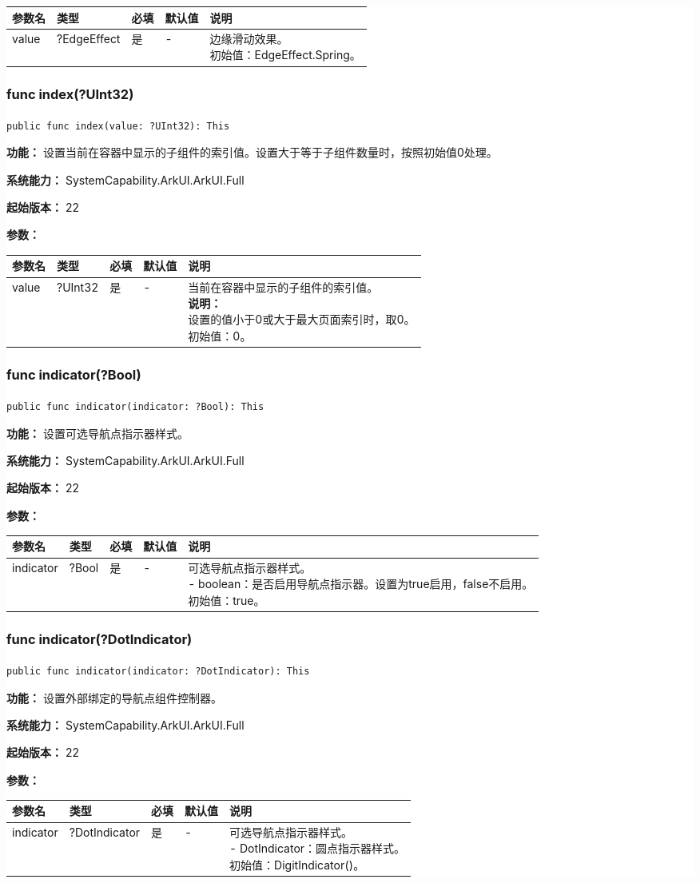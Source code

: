 |参数名|类型|必填|默认值|说明|
|:---|:---|:---|:---|:---|
|value|?EdgeEffect|是|-|边缘滑动效果。<br>初始值：EdgeEffect.Spring。|

### func index(?UInt32)

```cangjie
public func index(value: ?UInt32): This
```

**功能：** 设置当前在容器中显示的子组件的索引值。设置大于等于子组件数量时，按照初始值0处理。

**系统能力：** SystemCapability.ArkUI.ArkUI.Full

**起始版本：** 22

**参数：**

|参数名|类型|必填|默认值|说明|
|:---|:---|:---|:---|:---|
|value|?UInt32|是|-|当前在容器中显示的子组件的索引值。<br> **说明：**<br>设置的值小于0或大于最大页面索引时，取0。<br>初始值：0。|

### func indicator(?Bool)

```cangjie
public func indicator(indicator: ?Bool): This
```

**功能：** 设置可选导航点指示器样式。

**系统能力：** SystemCapability.ArkUI.ArkUI.Full

**起始版本：** 22

**参数：**

|参数名|类型|必填|默认值|说明|
|:---|:---|:---|:---|:---|
|indicator|?Bool|是|-|可选导航点指示器样式。<br>- boolean：是否启用导航点指示器。设置为true启用，false不启用。<br>初始值：true。|

### func indicator(?DotIndicator)

```cangjie
public func indicator(indicator: ?DotIndicator): This
```

**功能：** 设置外部绑定的导航点组件控制器。

**系统能力：** SystemCapability.ArkUI.ArkUI.Full

**起始版本：** 22

**参数：**

|参数名|类型|必填|默认值|说明|
|:---|:---|:---|:---|:---|
|indicator|?DotIndicator|是|-|可选导航点指示器样式。<br>- DotIndicator：圆点指示器样式。<br>初始值：DigitIndicator()。|
